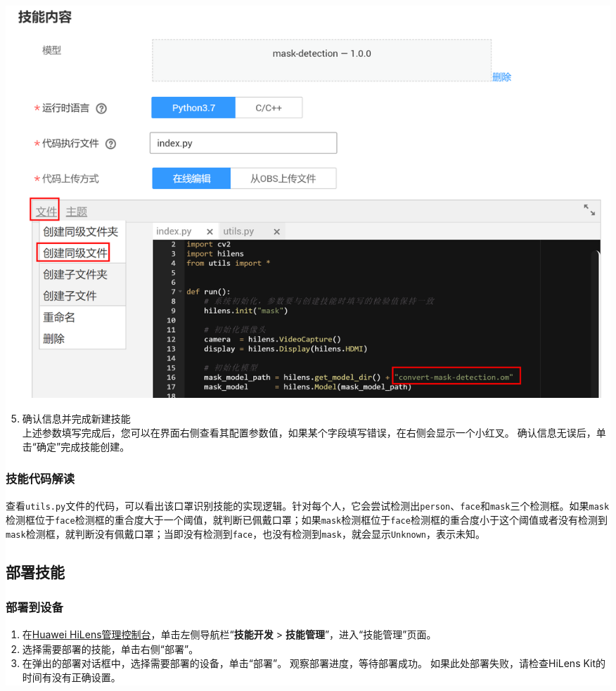 ![mian.py](./img/创建技能3.png)  

5. 确认信息并完成新建技能  
上述参数填写完成后，您可以在界面右侧查看其配置参数值，如果某个字段填写错误，在右侧会显示一个小红叉。
确认信息无误后，单击“确定”完成技能创建。

### 技能代码解读

查看`utils.py`文件的代码，可以看出该口罩识别技能的实现逻辑。针对每个人，它会尝试检测出`person`、`face`和`mask`三个检测框。如果`mask`检测框位于`face`检测框的重合度大于一个阈值，就判断已佩戴口罩；如果`mask`检测框位于`face`检测框的重合度小于这个阈值或者没有检测到`mask`检测框，就判断没有佩戴口罩；当即没有检测到`face`，也没有检测到`mask`，就会显示`Unknown`，表示未知。

## 部署技能

### 部署到设备

1. 在[Huawei HiLens管理控制台](https://console.huaweicloud.com/hilens/?region=cn-north-4#/hilens/skillDevelop/projectManagement)，单击左侧导航栏“**技能开发** > **技能管理**”，进入“技能管理”页面。
2. 选择需要部署的技能，单击右侧“部署”。
3. 在弹出的部署对话框中，选择需要部署的设备，单击“部署”。
观察部署进度，等待部署成功。 如果此处部署失败，请检查HiLens Kit的时间有没有正确设置。